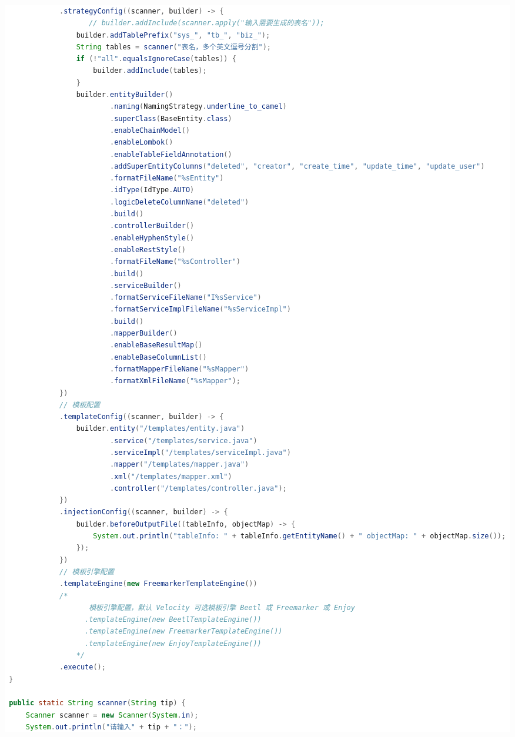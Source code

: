    ```java
   				.strategyConfig((scanner, builder) -> {
                       // builder.addInclude(scanner.apply("输入需要生成的表名"));
   					builder.addTablePrefix("sys_", "tb_", "biz_");
   					String tables = scanner("表名，多个英文逗号分割");
   					if (!"all".equalsIgnoreCase(tables)) {
   						builder.addInclude(tables);
   					}
   					builder.entityBuilder()
   							.naming(NamingStrategy.underline_to_camel)
   							.superClass(BaseEntity.class)
   							.enableChainModel()
   							.enableLombok()
   							.enableTableFieldAnnotation()
   							.addSuperEntityColumns("deleted", "creator", "create_time", "update_time", "update_user")
   							.formatFileName("%sEntity")
   							.idType(IdType.AUTO)
   							.logicDeleteColumnName("deleted")
   							.build()
   							.controllerBuilder()
   							.enableHyphenStyle()
   							.enableRestStyle()
   							.formatFileName("%sController")
   							.build()
   							.serviceBuilder()
   							.formatServiceFileName("I%sService")
   							.formatServiceImplFileName("%sServiceImpl")
   							.build()
   							.mapperBuilder()
   							.enableBaseResultMap()
   							.enableBaseColumnList()
   							.formatMapperFileName("%sMapper")
   							.formatXmlFileName("%sMapper");
   				})
   				// 模板配置
   				.templateConfig((scanner, builder) -> {
   					builder.entity("/templates/entity.java")
   							.service("/templates/service.java")
   							.serviceImpl("/templates/serviceImpl.java")
   							.mapper("/templates/mapper.java")
   							.xml("/templates/mapper.xml")
   							.controller("/templates/controller.java");
   				})
   				.injectionConfig((scanner, builder) -> {
   					builder.beforeOutputFile((tableInfo, objectMap) -> {
   						System.out.println("tableInfo: " + tableInfo.getEntityName() + " objectMap: " + objectMap.size());
   					});
   				})
   				// 模板引擎配置
   				.templateEngine(new FreemarkerTemplateEngine())
   				/*
                       模板引擎配置，默认 Velocity 可选模板引擎 Beetl 或 Freemarker 或 Enjoy
                      .templateEngine(new BeetlTemplateEngine())
                      .templateEngine(new FreemarkerTemplateEngine())
                      .templateEngine(new EnjoyTemplateEngine())
                    */
   				.execute();
   	}
   
   	public static String scanner(String tip) {
   		Scanner scanner = new Scanner(System.in);
   		System.out.println("请输入" + tip + "：");
   ```